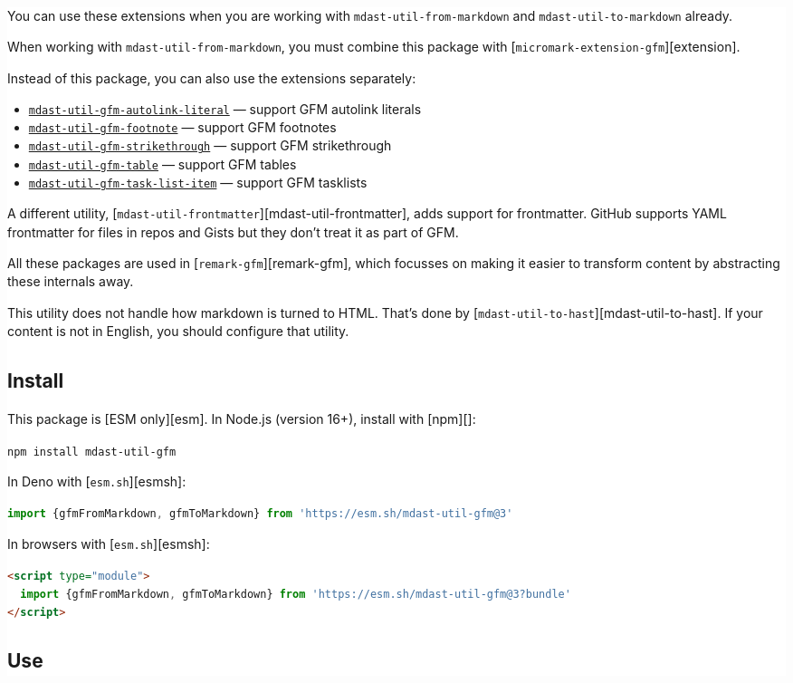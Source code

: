 You can use these extensions when you are working with
`mdast-util-from-markdown` and `mdast-util-to-markdown` already.

When working with `mdast-util-from-markdown`, you must combine this package
with [`micromark-extension-gfm`][extension].

Instead of this package, you can also use the extensions separately:

*   [`mdast-util-gfm-autolink-literal`](https://github.com/syntax-tree/mdast-util-gfm-autolink-literal)
    — support GFM autolink literals
*   [`mdast-util-gfm-footnote`](https://github.com/syntax-tree/mdast-util-gfm-footnote)
    — support GFM footnotes
*   [`mdast-util-gfm-strikethrough`](https://github.com/syntax-tree/mdast-util-gfm-strikethrough)
    — support GFM strikethrough
*   [`mdast-util-gfm-table`](https://github.com/syntax-tree/mdast-util-gfm-table)
    — support GFM tables
*   [`mdast-util-gfm-task-list-item`](https://github.com/syntax-tree/mdast-util-gfm-task-list-item)
    — support GFM tasklists

A different utility, [`mdast-util-frontmatter`][mdast-util-frontmatter], adds
support for frontmatter.
GitHub supports YAML frontmatter for files in repos and Gists but they don’t
treat it as part of GFM.

All these packages are used in [`remark-gfm`][remark-gfm], which
focusses on making it easier to transform content by abstracting these
internals away.

This utility does not handle how markdown is turned to HTML.
That’s done by [`mdast-util-to-hast`][mdast-util-to-hast].
If your content is not in English, you should configure that utility.

## Install

This package is [ESM only][esm].
In Node.js (version 16+), install with [npm][]:

```sh
npm install mdast-util-gfm
```

In Deno with [`esm.sh`][esmsh]:

```js
import {gfmFromMarkdown, gfmToMarkdown} from 'https://esm.sh/mdast-util-gfm@3'
```

In browsers with [`esm.sh`][esmsh]:

```html
<script type="module">
  import {gfmFromMarkdown, gfmToMarkdown} from 'https://esm.sh/mdast-util-gfm@3?bundle'
</script>
```

## Use


[^1]: Big note.
[^1]: Big note.
[build-badge]: https://github.com/syntax-tree/mdast-util-gfm/workflows/main/badge.svg
[build]: https://github.com/syntax-tree/mdast-util-gfm/actions
[coverage-badge]: https://img.shields.io/codecov/c/github/syntax-tree/mdast-util-gfm.svg
[coverage]: https://codecov.io/github/syntax-tree/mdast-util-gfm
[downloads-badge]: https://img.shields.io/npm/dm/mdast-util-gfm.svg
[downloads]: https://www.npmjs.com/package/mdast-util-gfm
[size-badge]: https://img.shields.io/badge/dynamic/json?label=minzipped%20size&query=$.size.compressedSize&url=https://deno.bundlejs.com/?q=mdast-util-gfm
[size]: https://bundlejs.com/?q=mdast-util-gfm
[sponsors-badge]: https://opencollective.com/unified/sponsors/badge.svg
[backers-badge]: https://opencollective.com/unified/backers/badge.svg
[collective]: https://opencollective.com/unified
[chat-badge]: https://img.shields.io/badge/chat-discussions-success.svg
[chat]: https://github.com/syntax-tree/unist/discussions
[npm]: https://docs.npmjs.com/cli/install
[esm]: https://gist.github.com/sindresorhus/a39789f98801d908bbc7ff3ecc99d99c
[esmsh]: https://esm.sh
[typescript]: https://www.typescriptlang.org
[license]: license
[author]: https://wooorm.com
[health]: https://github.com/syntax-tree/.github
[contributing]: https://github.com/syntax-tree/.github/blob/main/contributing.md
[support]: https://github.com/syntax-tree/.github/blob/main/support.md
[coc]: https://github.com/syntax-tree/.github/blob/main/code-of-conduct.md
[mdast]: https://github.com/syntax-tree/mdast
[remark-gfm]: https://github.com/remarkjs/remark-gfm
[mdast-util-from-markdown]: https://github.com/syntax-tree/mdast-util-from-markdown
[from-markdown-extension]: https://github.com/syntax-tree/mdast-util-from-markdown#extension
[mdast-util-to-markdown]: https://github.com/syntax-tree/mdast-util-to-markdown
[to-markdown-extension]: https://github.com/syntax-tree/mdast-util-to-markdown#options
[mdast-util-frontmatter]: https://github.com/syntax-tree/mdast-util-frontmatter
[mdast-util-to-hast]: https://github.com/syntax-tree/mdast-util-to-hast
[extension]: https://github.com/micromark/micromark-extension-gfm
[syntax]: https://github.com/micromark/micromark-extension-gfm#syntax
[gfm]: https://github.github.com/gfm/
[api-gfm-from-markdown]: #gfmfrommarkdown
[api-gfm-to-markdown]: #gfmtomarkdownoptions
[api-options]: #options